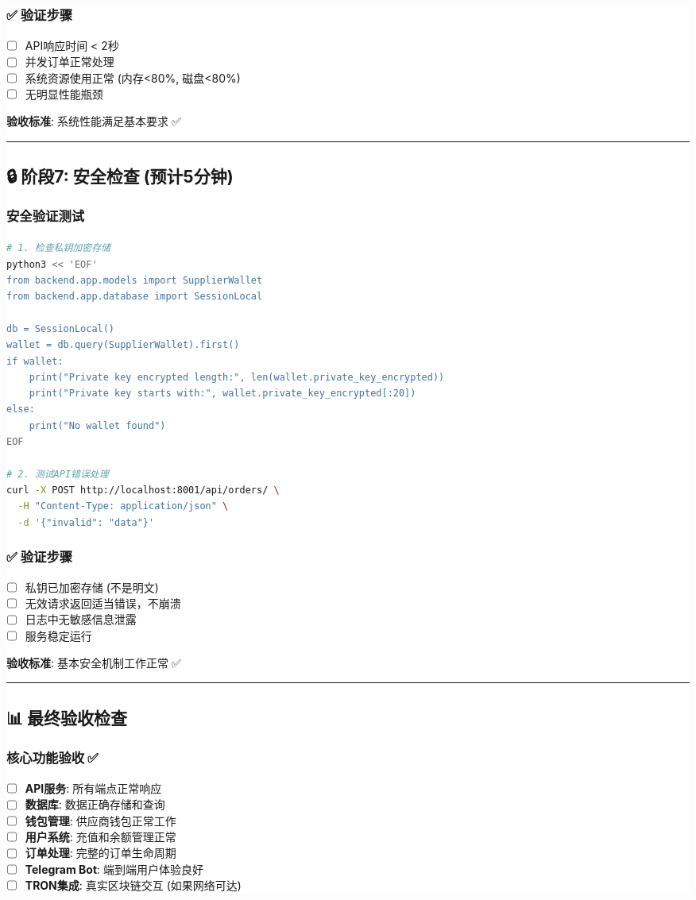 ### ✅ 验证步骤
- [ ] API响应时间 < 2秒
- [ ] 并发订单正常处理
- [ ] 系统资源使用正常 (内存<80%, 磁盘<80%)
- [ ] 无明显性能瓶颈

**验收标准**: 系统性能满足基本要求 ✅

---

## 🔒 阶段7: 安全检查 (预计5分钟)

### 安全验证测试
```bash
# 1. 检查私钥加密存储
python3 << 'EOF'
from backend.app.models import SupplierWallet
from backend.app.database import SessionLocal

db = SessionLocal()
wallet = db.query(SupplierWallet).first()
if wallet:
    print("Private key encrypted length:", len(wallet.private_key_encrypted))
    print("Private key starts with:", wallet.private_key_encrypted[:20])
else:
    print("No wallet found")
EOF

# 2. 测试API错误处理
curl -X POST http://localhost:8001/api/orders/ \
  -H "Content-Type: application/json" \
  -d '{"invalid": "data"}'
```

### ✅ 验证步骤
- [ ] 私钥已加密存储 (不是明文)
- [ ] 无效请求返回适当错误，不崩溃
- [ ] 日志中无敏感信息泄露
- [ ] 服务稳定运行

**验收标准**: 基本安全机制工作正常 ✅

---

## 📊 最终验收检查

### 核心功能验收 ✅
- [ ] **API服务**: 所有端点正常响应
- [ ] **数据库**: 数据正确存储和查询  
- [ ] **钱包管理**: 供应商钱包正常工作
- [ ] **用户系统**: 充值和余额管理正常
- [ ] **订单处理**: 完整的订单生命周期
- [ ] **Telegram Bot**: 端到端用户体验良好
- [ ] **TRON集成**: 真实区块链交互 (如果网络可达)
